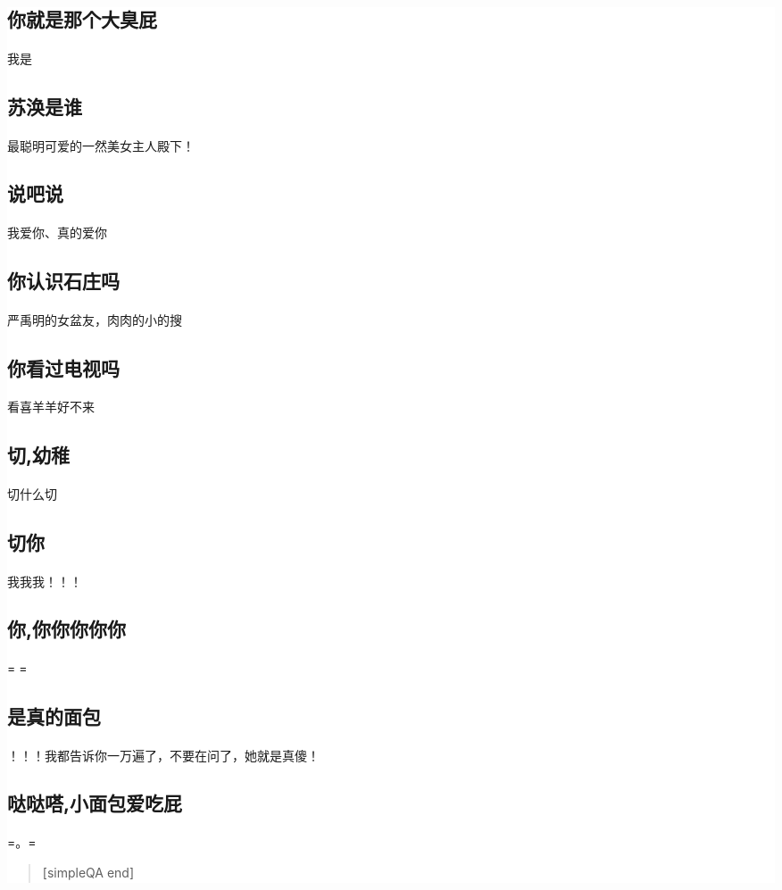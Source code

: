 ## 你就是那个大臭屁
我是

## 苏涣是谁
最聪明可爱的一然美女主人殿下！

## 说吧说
我爱你、真的爱你

## 你认识石庄吗
严禹明的女盆友，肉肉的小的搜

## 你看过电视吗
看喜羊羊好不来

## 切,幼稚
切什么切

## 切你
我我我！！！

## 你,你你你你你
= =

## 是真的面包
！！！我都告诉你一万遍了，不要在问了，她就是真傻！

## 哒哒嗒,小面包爱吃屁
=。=

> [simpleQA end]
